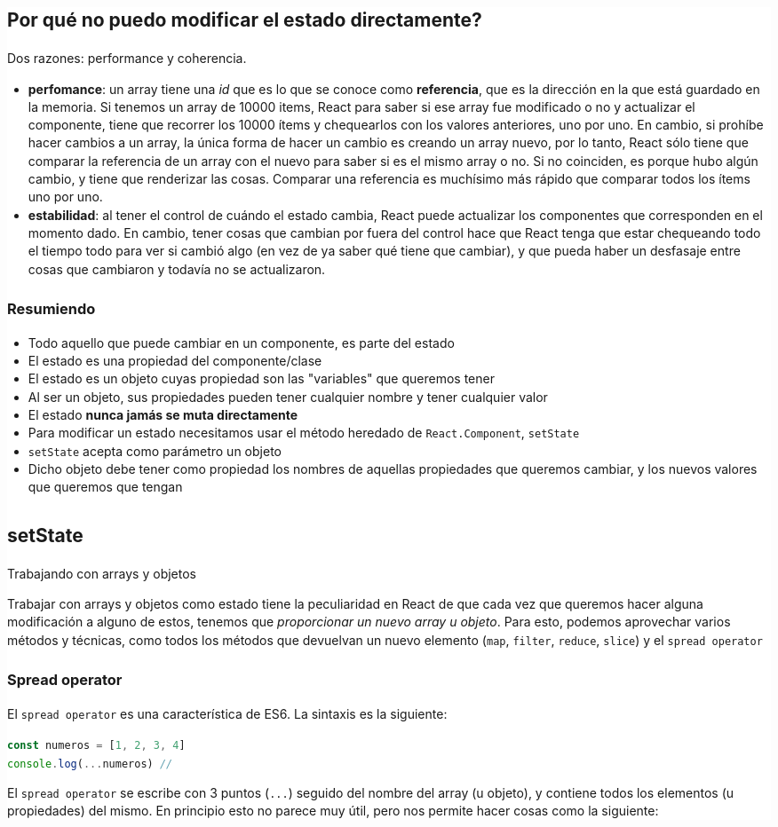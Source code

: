 ## Por qué no puedo modificar el estado directamente?

Dos razones: performance y coherencia.

  * **perfomance**: un array tiene una *id* que es lo que se conoce como **referencia**, que es la dirección en la que está guardado en la memoria. Si tenemos un array de 10000 items, React para saber si ese array fue modificado o no y actualizar el componente, tiene que recorrer los 10000 ítems y chequearlos con los valores anteriores, uno por uno. En cambio, si prohíbe hacer cambios a un array, la única forma de hacer un cambio es creando un array nuevo, por lo tanto, React sólo tiene que comparar la referencia de un array con el nuevo para saber si es el mismo array o no. Si no coinciden, es porque hubo algún cambio, y tiene que renderizar las cosas. Comparar una referencia es muchísimo más rápido que comparar todos los ítems uno por uno. 
  * **estabilidad**: al tener el control de cuándo el estado cambia, React puede actualizar los componentes que corresponden en el momento dado. En cambio, tener cosas que cambian por fuera del control hace que React tenga que estar chequeando todo el tiempo todo para ver si cambió algo (en vez de ya saber qué tiene que cambiar), y que pueda haber un desfasaje entre cosas que cambiaron y todavía no se actualizaron.

### Resumiendo

  * Todo aquello que puede cambiar en un componente, es parte del estado
  * El estado es una propiedad del componente/clase
  * El estado es un objeto cuyas propiedad son las "variables" que queremos tener
  * Al ser un objeto, sus propiedades pueden tener cualquier nombre y tener cualquier valor
  * El estado **nunca jamás se muta directamente**
  * Para modificar un estado necesitamos usar el método heredado de `React.Component`, `setState`
  * `setState` acepta como parámetro un objeto
  * Dicho objeto debe tener como propiedad los nombres de aquellas propiedades que queremos cambiar, y los nuevos valores que queremos que tengan
  
  
 
 ## setState
 
 Trabajando con arrays y objetos

Trabajar con arrays y objetos como estado tiene la peculiaridad en React de que cada vez que queremos hacer alguna modificación a alguno de estos, tenemos que *proporcionar un nuevo array u objeto*. Para esto, podemos aprovechar varios métodos y técnicas, como todos los métodos que devuelvan un nuevo elemento (`map`, `filter`, `reduce`, `slice`) y el `spread operator`

### Spread operator

El `spread operator` es una característica de ES6. La sintaxis es la siguiente:

```javascript
const numeros = [1, 2, 3, 4]
console.log(...numeros) //
```

El `spread operator` se escribe con 3 puntos (`...`) seguido del nombre del array (u objeto), y contiene todos los elementos (u propiedades) del mismo. En principio esto no parece muy útil, pero nos permite hacer cosas como la siguiente:
